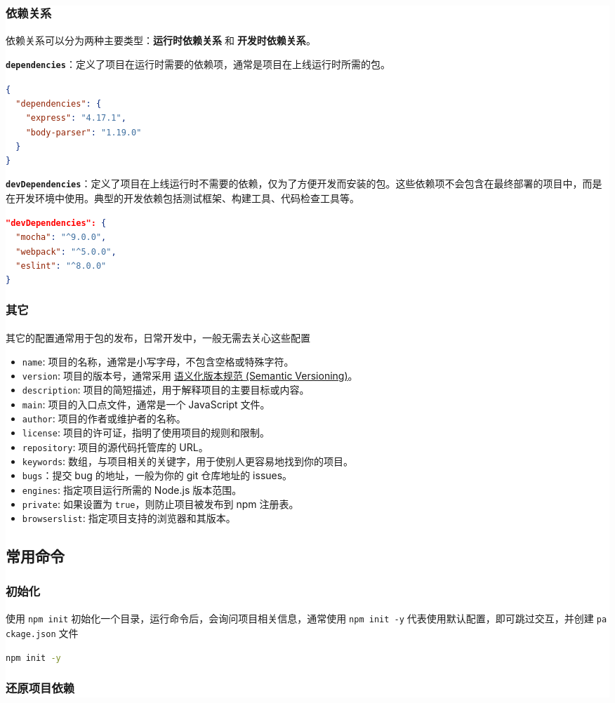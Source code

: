 ### 依赖关系

依赖关系可以分为两种主要类型：**运行时依赖关系** 和 **开发时依赖关系**。

**`dependencies`**：定义了项目在运行时需要的依赖项，通常是项目在上线运行时所需的包。

```json
{
  "dependencies": {
    "express": "4.17.1",
    "body-parser": "1.19.0"
  }
}
```

**`devDependencies`**：定义了项目在上线运行时不需要的依赖，仅为了方便开发而安装的包。这些依赖项不会包含在最终部署的项目中，而是在开发环境中使用。典型的开发依赖包括测试框架、构建工具、代码检查工具等。

```json
"devDependencies": {
  "mocha": "^9.0.0",
  "webpack": "^5.0.0",
  "eslint": "^8.0.0"
}
```

### 其它

其它的配置通常用于包的发布，日常开发中，一般无需去关心这些配置

- `name`: 项目的名称，通常是小写字母，不包含空格或特殊字符。
- `version`: 项目的版本号，通常采用 [语义化版本规范 (Semantic Versioning)](https://semver.org/)。
- `description`: 项目的简短描述，用于解释项目的主要目标或内容。
- `main`: 项目的入口点文件，通常是一个 JavaScript 文件。
- `author`: 项目的作者或维护者的名称。
- `license`: 项目的许可证，指明了使用项目的规则和限制。
- `repository`: 项目的源代码托管库的 URL。
- `keywords`: 数组，与项目相关的关键字，用于使别人更容易地找到你的项目。
- `bugs`：提交 bug 的地址，一般为你的 git 仓库地址的 issues。
- `engines`: 指定项目运行所需的 Node.js 版本范围。
- `private`: 如果设置为 `true`，则防止项目被发布到 npm 注册表。
- `browserslist`: 指定项目支持的浏览器和其版本。

## 常用命令

### 初始化

使用 `npm init` 初始化一个目录，运行命令后，会询问项目相关信息，通常使用 `npm init -y` 代表使用默认配置，即可跳过交互，并创建 `package.json` 文件

```bash
npm init -y
```

### 还原项目依赖
